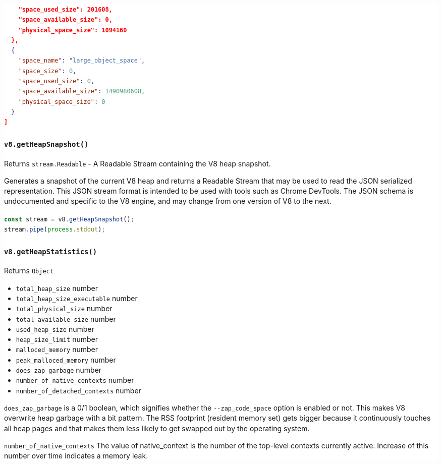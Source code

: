 ```json
    "space_used_size": 201608,
    "space_available_size": 0,
    "physical_space_size": 1094160
  },
  {
    "space_name": "large_object_space",
    "space_size": 0,
    "space_used_size": 0,
    "space_available_size": 1490980608,
    "physical_space_size": 0
  }
]
```

### `v8.getHeapSnapshot()`

Returns `stream.Readable` - A Readable Stream containing the V8 heap snapshot.

Generates a snapshot of the current V8 heap and returns a Readable
Stream that may be used to read the JSON serialized representation.
This JSON stream format is intended to be used with tools such as
Chrome DevTools. The JSON schema is undocumented and specific to the
V8 engine, and may change from one version of V8 to the next.

```js
const stream = v8.getHeapSnapshot();
stream.pipe(process.stdout);
```

### `v8.getHeapStatistics()`

Returns `Object`

* `total_heap_size` number
* `total_heap_size_executable` number
* `total_physical_size` number
* `total_available_size` number
* `used_heap_size` number
* `heap_size_limit` number
* `malloced_memory` number
* `peak_malloced_memory` number
* `does_zap_garbage` number
* `number_of_native_contexts` number
* `number_of_detached_contexts` number

`does_zap_garbage` is a 0/1 boolean, which signifies whether the
`--zap_code_space` option is enabled or not. This makes V8 overwrite heap
garbage with a bit pattern. The RSS footprint (resident memory set) gets bigger
because it continuously touches all heap pages and that makes them less likely
to get swapped out by the operating system.

`number_of_native_contexts` The value of native_context is the number of the
top-level contexts currently active. Increase of this number over time indicates
a memory leak.
